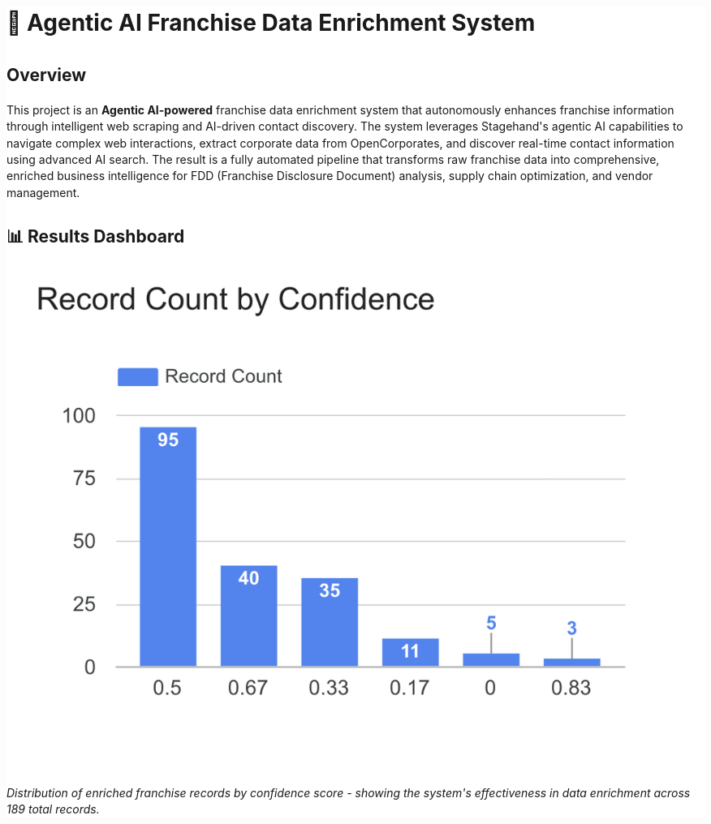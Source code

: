 # 🤖 Agentic AI Franchise Data Enrichment System

## Overview

This project is an **Agentic AI-powered** franchise data enrichment system that autonomously enhances franchise information through intelligent web scraping and AI-driven contact discovery. The system leverages Stagehand's agentic AI capabilities to navigate complex web interactions, extract corporate data from OpenCorporates, and discover real-time contact information using advanced AI search. The result is a fully automated pipeline that transforms raw franchise data into comprehensive, enriched business intelligence for FDD (Franchise Disclosure Document) analysis, supply chain optimization, and vendor management.

## 📊 Results Dashboard

![Record Count by Confidence](looker_dashboard.png)

*Distribution of enriched franchise records by confidence score - showing the system's effectiveness in data enrichment across 189 total records.*
